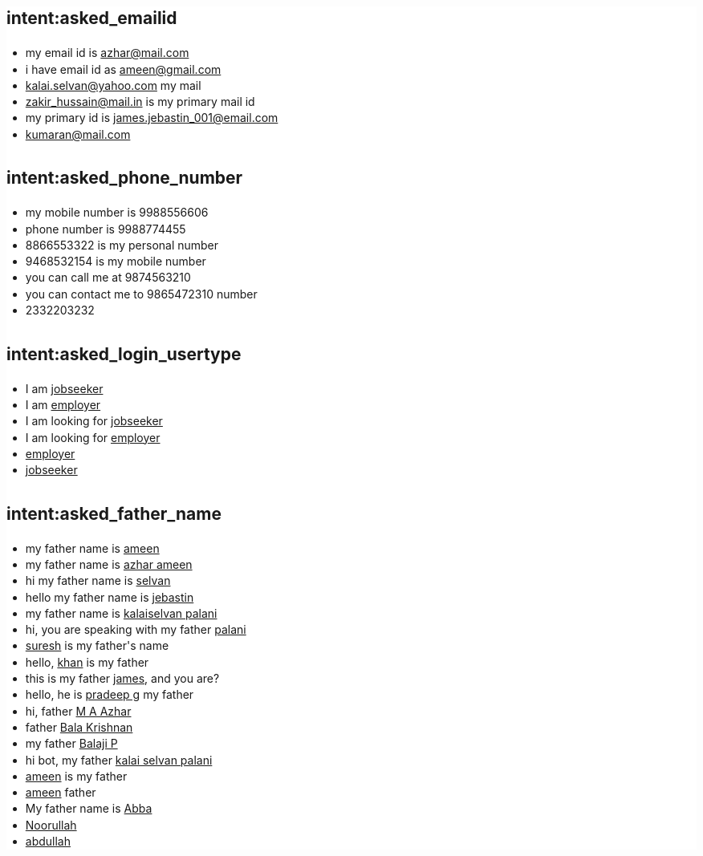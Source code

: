 ## intent:asked_emailid

- my email id is azhar@mail.com
- i have email id as ameen@gmail.com
- kalai.selvan@yahoo.com my mail
- zakir_hussain@mail.in is my primary mail id
- my primary id is james.jebastin_001@email.com
- kumaran@mail.com

## intent:asked_phone_number

- my mobile number is 9988556606
- phone number is 9988774455
- 8866553322 is my personal number
- 9468532154 is my mobile number
- you can call me at 9874563210
- you can contact me to 9865472310 number
- 2332203232

## intent:asked_login_usertype

- I am [jobseeker](login_usertype)
- I am [employer](login_usertype)
- I am looking for [jobseeker](login_usertype)
- I am looking for [employer](login_usertype)
- [employer](login_usertype)
- [jobseeker](login_usertype)

## intent:asked_father_name

- my father name is [ameen](username)
- my father name is [azhar ameen](username)
- hi my father name is [selvan](username)
- hello my father name is [jebastin](username)
- my father name is [kalaiselvan palani](username)
- hi, you are speaking with my father [palani](username)
- [suresh](username) is my father's name
- hello, [khan](username) is my father
- this is my father [james](username), and you are?
- hello, he is [pradeep g](username) my father
- hi, father [M A Azhar](username)
- father [Bala Krishnan](username)
- my father [Balaji P](username)
- hi bot, my father [kalai selvan palani](username)
- [ameen](username) is my father
- [ameen](username) father
- My father name is [Abba](username)
- [Noorullah](username)
- [abdullah](username)
